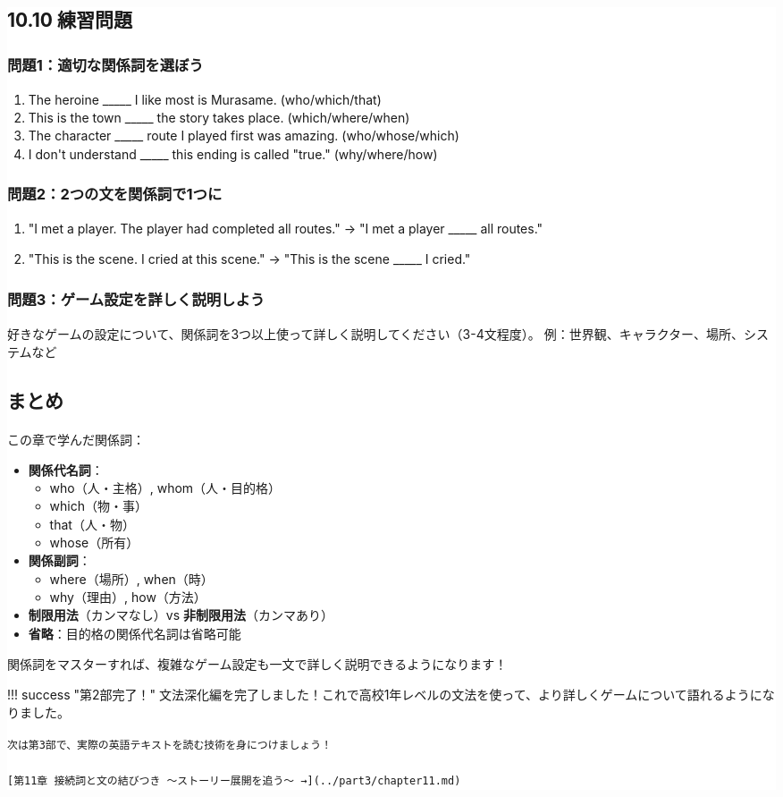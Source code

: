 ## 10.10 練習問題

### 問題1：適切な関係詞を選ぼう

1. The heroine _____ I like most is Murasame. (who/which/that)
2. This is the town _____ the story takes place. (which/where/when)
3. The character _____ route I played first was amazing. (who/whose/which)
4. I don't understand _____ this ending is called "true." (why/where/how)

### 問題2：2つの文を関係詞で1つに

1. "I met a player. The player had completed all routes."
   → "I met a player _____ all routes."

2. "This is the scene. I cried at this scene."
   → "This is the scene _____ I cried."

### 問題3：ゲーム設定を詳しく説明しよう

<div class="exercise">
好きなゲームの設定について、関係詞を3つ以上使って詳しく説明してください（3-4文程度）。
例：世界観、キャラクター、場所、システムなど
</div>

## まとめ

この章で学んだ関係詞：

- **関係代名詞**：
  - who（人・主格）, whom（人・目的格）
  - which（物・事）
  - that（人・物）
  - whose（所有）
- **関係副詞**：
  - where（場所）, when（時）
  - why（理由）, how（方法）
- **制限用法**（カンマなし）vs **非制限用法**（カンマあり）
- **省略**：目的格の関係代名詞は省略可能

関係詞をマスターすれば、複雑なゲーム設定も一文で詳しく説明できるようになります！

!!! success "第2部完了！"
    文法深化編を完了しました！これで高校1年レベルの文法を使って、より詳しくゲームについて語れるようになりました。
    
    次は第3部で、実際の英語テキストを読む技術を身につけましょう！
    
    [第11章 接続詞と文の結びつき ～ストーリー展開を追う～ →](../part3/chapter11.md)